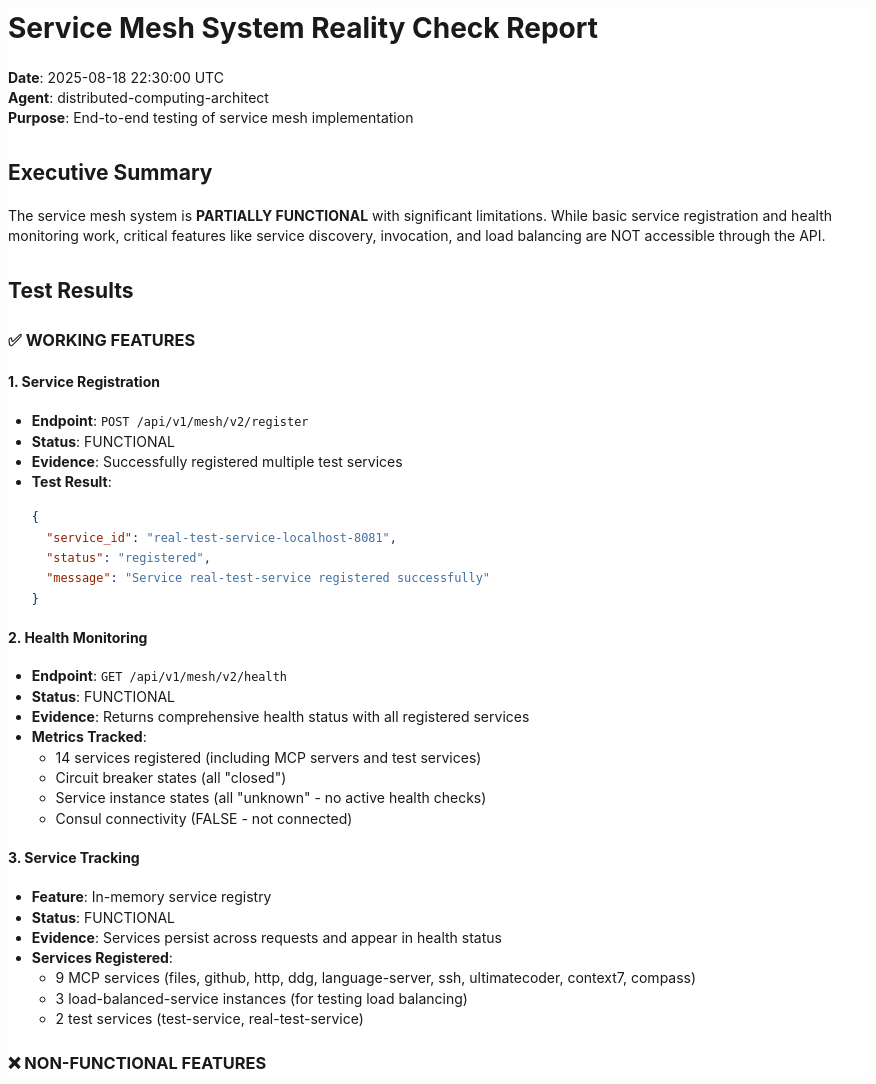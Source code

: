 # Service Mesh System Reality Check Report
**Date**: 2025-08-18 22:30:00 UTC  
**Agent**: distributed-computing-architect  
**Purpose**: End-to-end testing of service mesh implementation  

## Executive Summary

The service mesh system is **PARTIALLY FUNCTIONAL** with significant limitations. While basic service registration and health monitoring work, critical features like service discovery, invocation, and load balancing are NOT accessible through the API.

## Test Results

### ✅ WORKING FEATURES

#### 1. Service Registration
- **Endpoint**: `POST /api/v1/mesh/v2/register`
- **Status**: FUNCTIONAL
- **Evidence**: Successfully registered multiple test services
- **Test Result**:
  ```json
  {
    "service_id": "real-test-service-localhost-8081",
    "status": "registered",
    "message": "Service real-test-service registered successfully"
  }
  ```

#### 2. Health Monitoring
- **Endpoint**: `GET /api/v1/mesh/v2/health`
- **Status**: FUNCTIONAL
- **Evidence**: Returns comprehensive health status with all registered services
- **Metrics Tracked**:
  - 14 services registered (including MCP servers and test services)
  - Circuit breaker states (all "closed")
  - Service instance states (all "unknown" - no active health checks)
  - Consul connectivity (FALSE - not connected)

#### 3. Service Tracking
- **Feature**: In-memory service registry
- **Status**: FUNCTIONAL
- **Evidence**: Services persist across requests and appear in health status
- **Services Registered**:
  - 9 MCP services (files, github, http, ddg, language-server, ssh, ultimatecoder, context7, compass)
  - 3 load-balanced-service instances (for testing load balancing)
  - 2 test services (test-service, real-test-service)

### ❌ NON-FUNCTIONAL FEATURES
